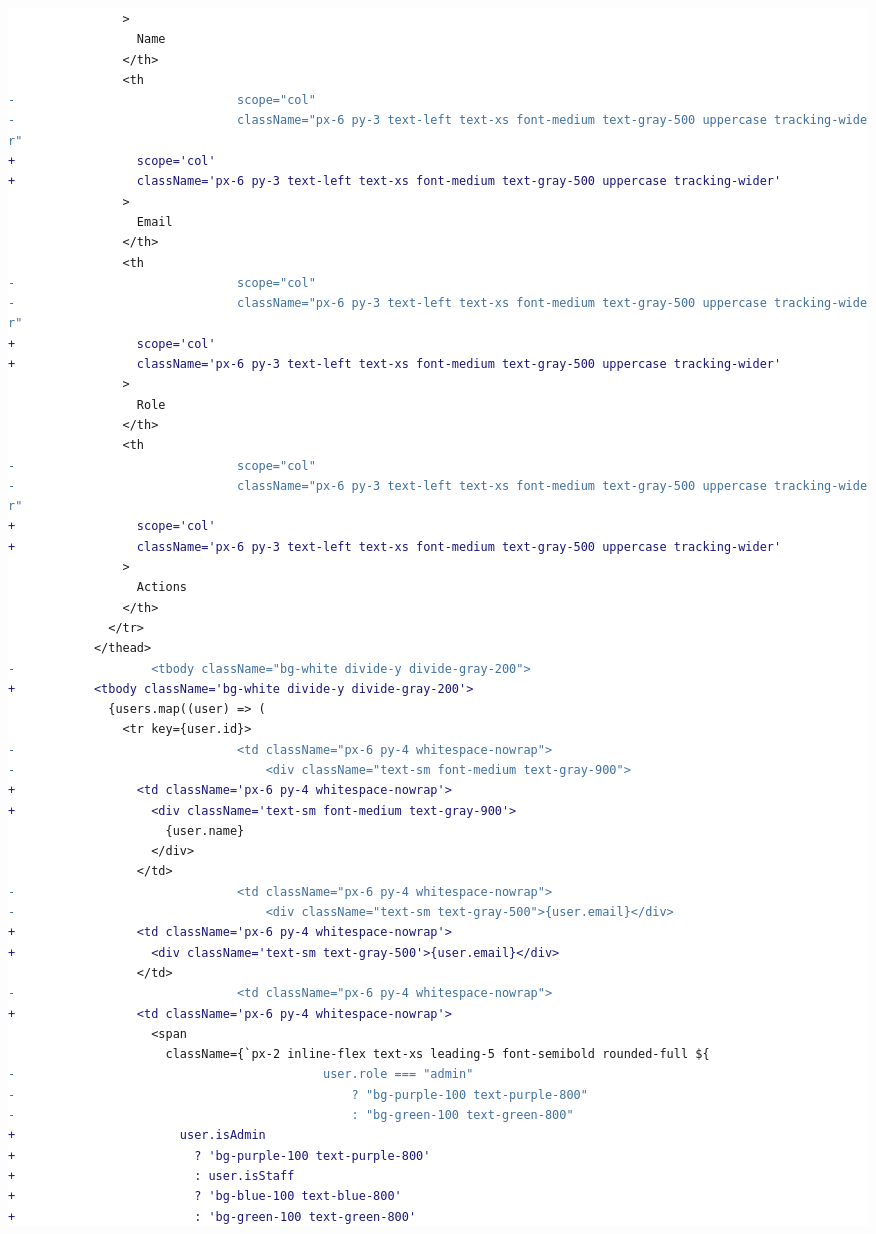 ```diff
                >
                  Name
                </th>
                <th
- 								scope="col"
- 								className="px-6 py-3 text-left text-xs font-medium text-gray-500 uppercase tracking-wider"
+                 scope='col'
+                 className='px-6 py-3 text-left text-xs font-medium text-gray-500 uppercase tracking-wider'
                >
                  Email
                </th>
                <th
- 								scope="col"
- 								className="px-6 py-3 text-left text-xs font-medium text-gray-500 uppercase tracking-wider"
+                 scope='col'
+                 className='px-6 py-3 text-left text-xs font-medium text-gray-500 uppercase tracking-wider'
                >
                  Role
                </th>
                <th
- 								scope="col"
- 								className="px-6 py-3 text-left text-xs font-medium text-gray-500 uppercase tracking-wider"
+                 scope='col'
+                 className='px-6 py-3 text-left text-xs font-medium text-gray-500 uppercase tracking-wider'
                >
                  Actions
                </th>
              </tr>
            </thead>
- 					<tbody className="bg-white divide-y divide-gray-200">
+           <tbody className='bg-white divide-y divide-gray-200'>
              {users.map((user) => (
                <tr key={user.id}>
- 								<td className="px-6 py-4 whitespace-nowrap">
- 									<div className="text-sm font-medium text-gray-900">
+                 <td className='px-6 py-4 whitespace-nowrap'>
+                   <div className='text-sm font-medium text-gray-900'>
                      {user.name}
                    </div>
                  </td>
- 								<td className="px-6 py-4 whitespace-nowrap">
- 									<div className="text-sm text-gray-500">{user.email}</div>
+                 <td className='px-6 py-4 whitespace-nowrap'>
+                   <div className='text-sm text-gray-500'>{user.email}</div>
                  </td>
- 								<td className="px-6 py-4 whitespace-nowrap">
+                 <td className='px-6 py-4 whitespace-nowrap'>
                    <span
                      className={`px-2 inline-flex text-xs leading-5 font-semibold rounded-full ${
- 											user.role === "admin"
- 												? "bg-purple-100 text-purple-800"
- 												: "bg-green-100 text-green-800"
+                       user.isAdmin
+                         ? 'bg-purple-100 text-purple-800'
+                         : user.isStaff
+                         ? 'bg-blue-100 text-blue-800'
+                         : 'bg-green-100 text-green-800'
```